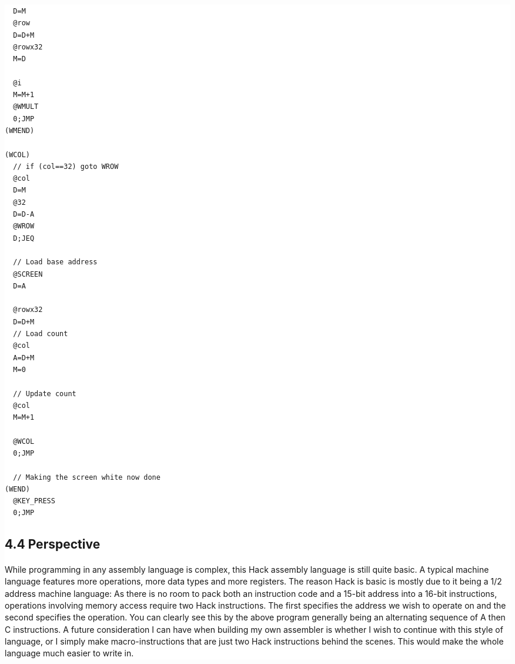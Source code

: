 ```ASL
  D=M
  @row
  D=D+M
  @rowx32
  M=D

  @i
  M=M+1
  @WMULT
  0;JMP
(WMEND)

(WCOL)
  // if (col==32) goto WROW
  @col
  D=M
  @32
  D=D-A
  @WROW
  D;JEQ

  // Load base address
  @SCREEN
  D=A
  
  @rowx32
  D=D+M
  // Load count
  @col
  A=D+M
  M=0

  // Update count
  @col
  M=M+1
  
  @WCOL
  0;JMP

  // Making the screen white now done
(WEND)
  @KEY_PRESS
  0;JMP
```

## 4.4 Perspective
While programming in any assembly language is complex, this Hack assembly language is still quite basic. A typical machine language features more operations, more data types and more registers. The reason Hack is basic is mostly due to it being a 1/2 address machine language: As there is no room to pack both an instruction code and a 15-bit address into a 16-bit instructions, operations involving memory access require two Hack instructions. The first specifies the address we wish to operate on and the second specifies the operation. You can clearly see this by the above program generally being an alternating sequence of A then C instructions. 
A future consideration I can have when building my own assembler is whether I wish to continue with this style of language, or I simply make macro-instructions that are just two Hack instructions behind the scenes. This would make the whole language much easier to write in.